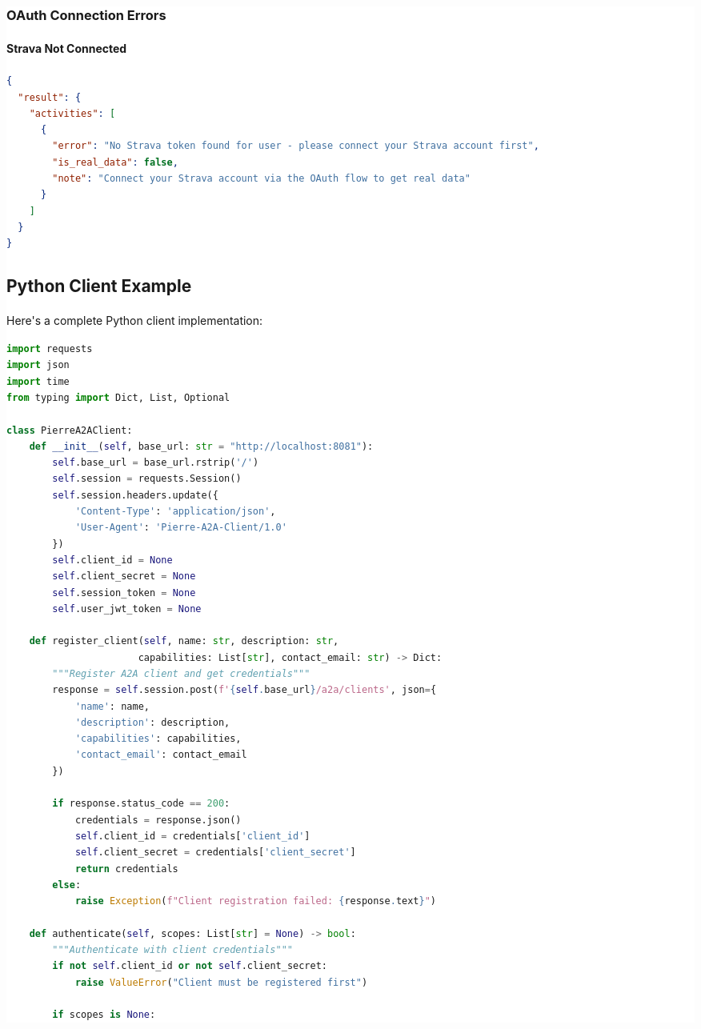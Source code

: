 ### OAuth Connection Errors

#### Strava Not Connected
```json
{
  "result": {
    "activities": [
      {
        "error": "No Strava token found for user - please connect your Strava account first",
        "is_real_data": false,
        "note": "Connect your Strava account via the OAuth flow to get real data"
      }
    ]
  }
}
```

## Python Client Example

Here's a complete Python client implementation:

```python
import requests
import json
import time
from typing import Dict, List, Optional

class PierreA2AClient:
    def __init__(self, base_url: str = "http://localhost:8081"):
        self.base_url = base_url.rstrip('/')
        self.session = requests.Session()
        self.session.headers.update({
            'Content-Type': 'application/json',
            'User-Agent': 'Pierre-A2A-Client/1.0'
        })
        self.client_id = None
        self.client_secret = None
        self.session_token = None
        self.user_jwt_token = None
    
    def register_client(self, name: str, description: str, 
                       capabilities: List[str], contact_email: str) -> Dict:
        """Register A2A client and get credentials"""
        response = self.session.post(f'{self.base_url}/a2a/clients', json={
            'name': name,
            'description': description,
            'capabilities': capabilities,
            'contact_email': contact_email
        })
        
        if response.status_code == 200:
            credentials = response.json()
            self.client_id = credentials['client_id']
            self.client_secret = credentials['client_secret']
            return credentials
        else:
            raise Exception(f"Client registration failed: {response.text}")
    
    def authenticate(self, scopes: List[str] = None) -> bool:
        """Authenticate with client credentials"""
        if not self.client_id or not self.client_secret:
            raise ValueError("Client must be registered first")
        
        if scopes is None:
```